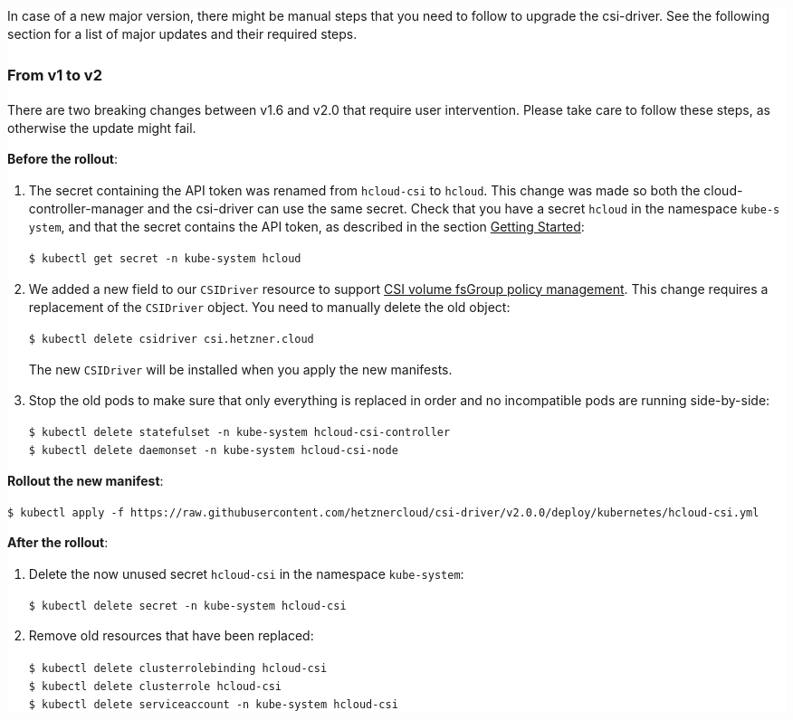 In case of a new major version, there might be manual steps that you need to follow to upgrade the csi-driver. See the following section for a list of major updates and their required steps.

### From v1 to v2

There are two breaking changes between v1.6 and v2.0 that require user intervention. Please take care to follow these steps, as otherwise the update might fail.

**Before the rollout**:

1. The secret containing the API token was renamed from `hcloud-csi` to `hcloud`. This change was made so both the cloud-controller-manager and the csi-driver can use the same secret. Check that you have a secret `hcloud` in the namespace `kube-system`, and that the secret contains the API token, as described in the section [Getting Started](#getting-started):

   ```shell
   $ kubectl get secret -n kube-system hcloud
   ```

2. We added a new field to our `CSIDriver` resource to support [CSI volume fsGroup policy management](https://kubernetes.io/docs/tasks/configure-pod-container/security-context/#configure-volume-permission-and-ownership-change-policy-for-pods). This change requires a replacement of the `CSIDriver` object. You need to manually delete the old object:

   ```shell
   $ kubectl delete csidriver csi.hetzner.cloud
   ```

   The new `CSIDriver` will be installed when you apply the new manifests.

3. Stop the old pods to make sure that only everything is replaced in order and no incompatible pods are running side-by-side:

   ```shell
   $ kubectl delete statefulset -n kube-system hcloud-csi-controller
   $ kubectl delete daemonset -n kube-system hcloud-csi-node
   ```

**Rollout the new manifest**:

```shell
$ kubectl apply -f https://raw.githubusercontent.com/hetznercloud/csi-driver/v2.0.0/deploy/kubernetes/hcloud-csi.yml
```

**After the rollout**:

1. Delete the now unused secret `hcloud-csi` in the namespace `kube-system`:

   ```shell
   $ kubectl delete secret -n kube-system hcloud-csi
   ```

2. Remove old resources that have been replaced:

   ```shell
   $ kubectl delete clusterrolebinding hcloud-csi
   $ kubectl delete clusterrole hcloud-csi
   $ kubectl delete serviceaccount -n kube-system hcloud-csi
   ```
